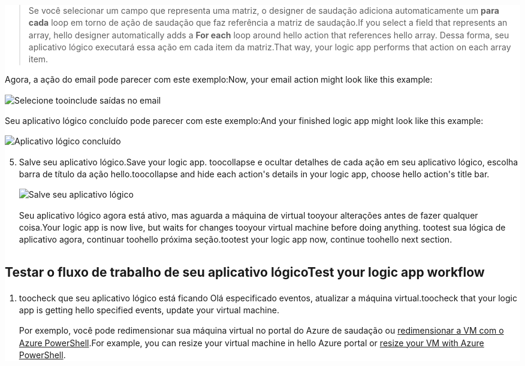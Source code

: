    > <span data-ttu-id="37ee9-264">Se você selecionar um campo que representa uma matriz, o designer de saudação adiciona automaticamente um **para cada** loop em torno de ação de saudação que faz referência a matriz de saudação.</span><span class="sxs-lookup"><span data-stu-id="37ee9-264">If you select a field that represents an array, hello designer automatically adds a **For each** loop around hello action that references hello array.</span></span> <span data-ttu-id="37ee9-265">Dessa forma, seu aplicativo lógico executará essa ação em cada item da matriz.</span><span class="sxs-lookup"><span data-stu-id="37ee9-265">That way, your logic app performs that action on each array item.</span></span>

   <span data-ttu-id="37ee9-266">Agora, a ação do email pode parecer com este exemplo:</span><span class="sxs-lookup"><span data-stu-id="37ee9-266">Now, your email action might look like this example:</span></span>

   ![Selecione tooinclude saídas no email](./media/monitor-virtual-machine-changes-event-grid-logic-app/logic-app-send-email-details.png)

   <span data-ttu-id="37ee9-268">Seu aplicativo lógico concluído pode parecer com este exemplo:</span><span class="sxs-lookup"><span data-stu-id="37ee9-268">And your finished logic app might look like this example:</span></span>

   ![Aplicativo lógico concluído](./media/monitor-virtual-machine-changes-event-grid-logic-app/logic-app-completed.png)

5. <span data-ttu-id="37ee9-270">Salve seu aplicativo lógico.</span><span class="sxs-lookup"><span data-stu-id="37ee9-270">Save your logic app.</span></span> <span data-ttu-id="37ee9-271">toocollapse e ocultar detalhes de cada ação em seu aplicativo lógico, escolha barra de título da ação hello.</span><span class="sxs-lookup"><span data-stu-id="37ee9-271">toocollapse and hide each action's details in your logic app, choose hello action's title bar.</span></span>

   ![Salve seu aplicativo lógico](./media/monitor-virtual-machine-changes-event-grid-logic-app/logic-app-event-grid-save-completed.png)

   <span data-ttu-id="37ee9-273">Seu aplicativo lógico agora está ativo, mas aguarda a máquina de virtual tooyour alterações antes de fazer qualquer coisa.</span><span class="sxs-lookup"><span data-stu-id="37ee9-273">Your logic app is now live, but waits for changes tooyour virtual machine before doing anything.</span></span> 
   <span data-ttu-id="37ee9-274">tootest sua lógica de aplicativo agora, continuar toohello próxima seção.</span><span class="sxs-lookup"><span data-stu-id="37ee9-274">tootest your logic app now, continue toohello next section.</span></span>

## <a name="test-your-logic-app-workflow"></a><span data-ttu-id="37ee9-275">Testar o fluxo de trabalho de seu aplicativo lógico</span><span class="sxs-lookup"><span data-stu-id="37ee9-275">Test your logic app workflow</span></span>

1. <span data-ttu-id="37ee9-276">toocheck que seu aplicativo lógico está ficando Olá especificado eventos, atualizar a máquina virtual.</span><span class="sxs-lookup"><span data-stu-id="37ee9-276">toocheck that your logic app is getting hello specified events, update your virtual machine.</span></span> 

   <span data-ttu-id="37ee9-277">Por exemplo, você pode redimensionar sua máquina virtual no portal do Azure de saudação ou [redimensionar a VM com o Azure PowerShell](../virtual-machines/windows/resize-vm.md).</span><span class="sxs-lookup"><span data-stu-id="37ee9-277">For example, you can resize your virtual machine in hello Azure portal or [resize your VM with Azure PowerShell](../virtual-machines/windows/resize-vm.md).</span></span> 
